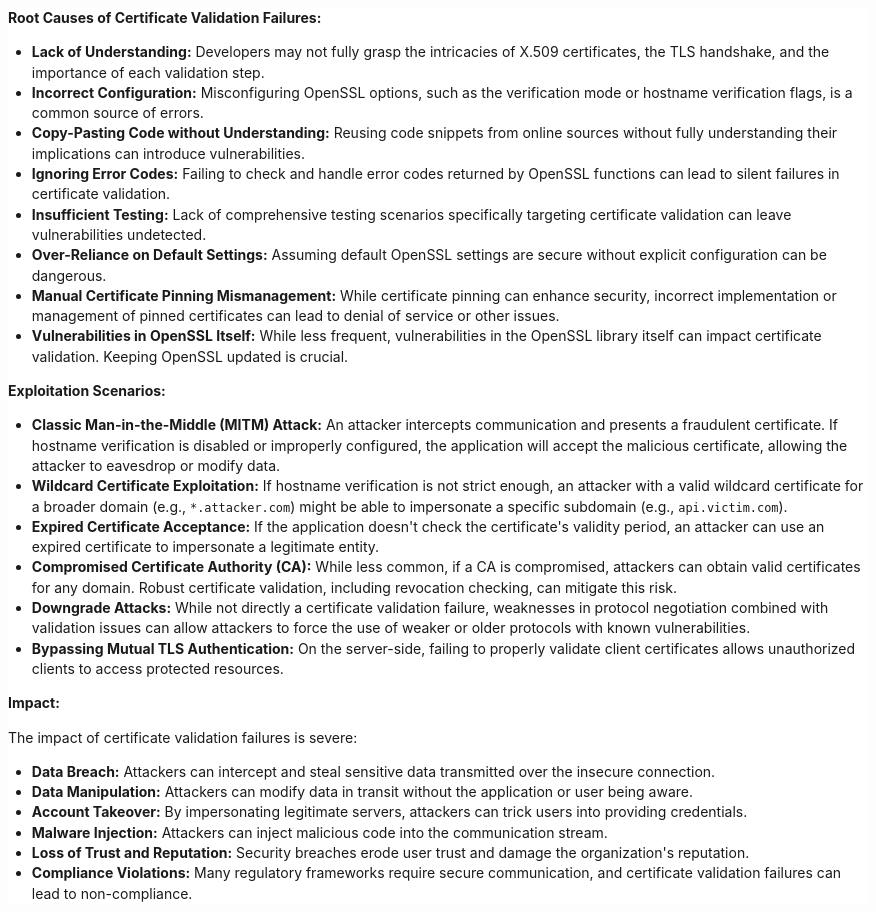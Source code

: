 
**Root Causes of Certificate Validation Failures:**

* **Lack of Understanding:** Developers may not fully grasp the intricacies of X.509 certificates, the TLS handshake, and the importance of each validation step.
* **Incorrect Configuration:**  Misconfiguring OpenSSL options, such as the verification mode or hostname verification flags, is a common source of errors.
* **Copy-Pasting Code without Understanding:**  Reusing code snippets from online sources without fully understanding their implications can introduce vulnerabilities.
* **Ignoring Error Codes:**  Failing to check and handle error codes returned by OpenSSL functions can lead to silent failures in certificate validation.
* **Insufficient Testing:**  Lack of comprehensive testing scenarios specifically targeting certificate validation can leave vulnerabilities undetected.
* **Over-Reliance on Default Settings:**  Assuming default OpenSSL settings are secure without explicit configuration can be dangerous.
* **Manual Certificate Pinning Mismanagement:** While certificate pinning can enhance security, incorrect implementation or management of pinned certificates can lead to denial of service or other issues.
* **Vulnerabilities in OpenSSL Itself:** While less frequent, vulnerabilities in the OpenSSL library itself can impact certificate validation. Keeping OpenSSL updated is crucial.

**Exploitation Scenarios:**

* **Classic Man-in-the-Middle (MITM) Attack:** An attacker intercepts communication and presents a fraudulent certificate. If hostname verification is disabled or improperly configured, the application will accept the malicious certificate, allowing the attacker to eavesdrop or modify data.
* **Wildcard Certificate Exploitation:** If hostname verification is not strict enough, an attacker with a valid wildcard certificate for a broader domain (e.g., `*.attacker.com`) might be able to impersonate a specific subdomain (e.g., `api.victim.com`).
* **Expired Certificate Acceptance:** If the application doesn't check the certificate's validity period, an attacker can use an expired certificate to impersonate a legitimate entity.
* **Compromised Certificate Authority (CA):** While less common, if a CA is compromised, attackers can obtain valid certificates for any domain. Robust certificate validation, including revocation checking, can mitigate this risk.
* **Downgrade Attacks:** While not directly a certificate validation failure, weaknesses in protocol negotiation combined with validation issues can allow attackers to force the use of weaker or older protocols with known vulnerabilities.
* **Bypassing Mutual TLS Authentication:** On the server-side, failing to properly validate client certificates allows unauthorized clients to access protected resources.

**Impact:**

The impact of certificate validation failures is severe:

* **Data Breach:** Attackers can intercept and steal sensitive data transmitted over the insecure connection.
* **Data Manipulation:** Attackers can modify data in transit without the application or user being aware.
* **Account Takeover:** By impersonating legitimate servers, attackers can trick users into providing credentials.
* **Malware Injection:** Attackers can inject malicious code into the communication stream.
* **Loss of Trust and Reputation:** Security breaches erode user trust and damage the organization's reputation.
* **Compliance Violations:** Many regulatory frameworks require secure communication, and certificate validation failures can lead to non-compliance.
